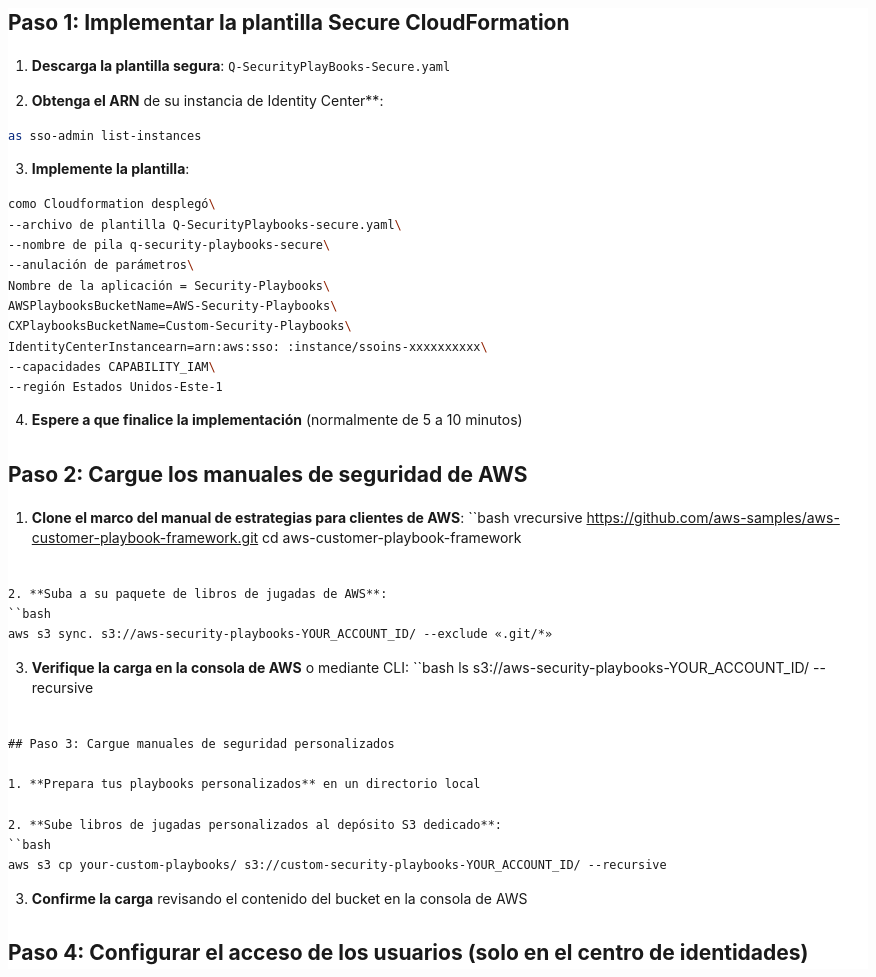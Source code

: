 ## Paso 1: Implementar la plantilla Secure CloudFormation

1. **Descarga la plantilla segura**: `Q-SecurityPlayBooks-Secure.yaml`

2. **Obtenga el ARN** de su instancia de Identity Center**:
```bash
as sso-admin list-instances
```

3. **Implemente la plantilla**:
```bash
como Cloudformation desplegó\
--archivo de plantilla Q-SecurityPlaybooks-secure.yaml\
--nombre de pila q-security-playbooks-secure\
--anulación de parámetros\
Nombre de la aplicación = Security-Playbooks\
AWSPlaybooksBucketName=AWS-Security-Playbooks\
CXPlaybooksBucketName=Custom-Security-Playbooks\
IdentityCenterInstancearn=arn:aws:sso: :instance/ssoins-xxxxxxxxxx\
--capacidades CAPABILITY_IAM\
--región Estados Unidos-Este-1
```

4. **Espere a que finalice la implementación** (normalmente de 5 a 10 minutos)

## Paso 2: Cargue los manuales de seguridad de AWS

1. **Clone el marco del manual de estrategias para clientes de AWS**:
``bash
vrecursive https://github.com/aws-samples/aws-customer-playbook-framework.git
cd aws-customer-playbook-framework
```

2. **Suba a su paquete de libros de jugadas de AWS**:
``bash
aws s3 sync. s3://aws-security-playbooks-YOUR_ACCOUNT_ID/ --exclude «.git/*»
```

3. **Verifique la carga en la consola de AWS** o mediante CLI:
``bash
ls s3://aws-security-playbooks-YOUR_ACCOUNT_ID/ --recursive
```

## Paso 3: Cargue manuales de seguridad personalizados

1. **Prepara tus playbooks personalizados** en un directorio local

2. **Sube libros de jugadas personalizados al depósito S3 dedicado**:
``bash
aws s3 cp your-custom-playbooks/ s3://custom-security-playbooks-YOUR_ACCOUNT_ID/ --recursive
```

3. **Confirme la carga** revisando el contenido del bucket en la consola de AWS

## Paso 4: Configurar el acceso de los usuarios (solo en el centro de identidades)
